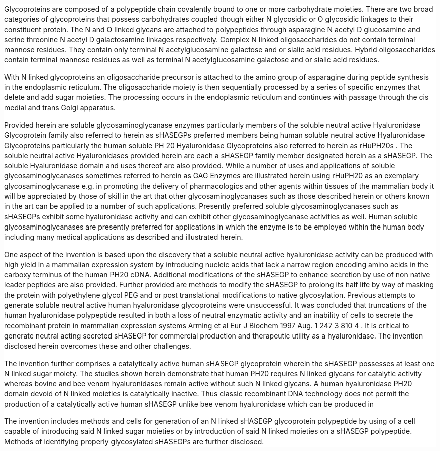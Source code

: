 Glycoproteins are composed of a polypeptide chain covalently bound to one or more carbohydrate moieties. There are two broad categories of glycoproteins that possess carbohydrates coupled though either N glycosidic or O glycosidic linkages to their constituent protein. The N and O linked glycans are attached to polypeptides through asparagine N acetyl D glucosamine and serine threonine N acetyl D galactosamine linkages respectively. Complex N linked oligosaccharides do not contain terminal mannose residues. They contain only terminal N acetylglucosamine galactose and or sialic acid residues. Hybrid oligosaccharides contain terminal mannose residues as well as terminal N acetylglucosamine galactose and or sialic acid residues.

With N linked glycoproteins an oligosaccharide precursor is attached to the amino group of asparagine during peptide synthesis in the endoplasmic reticulum. The oligosaccharide moiety is then sequentially processed by a series of specific enzymes that delete and add sugar moieties. The processing occurs in the endoplasmic reticulum and continues with passage through the cis medial and trans Golgi apparatus.

Provided herein are soluble glycosaminoglycanase enzymes particularly members of the soluble neutral active Hyaluronidase Glycoprotein family also referred to herein as sHASEGPs preferred members being human soluble neutral active Hyaluronidase Glycoproteins particularly the human soluble PH 20 Hyaluronidase Glycoproteins also referred to herein as rHuPH20s . The soluble neutral active Hyaluronidases provided herein are each a sHASEGP family member designated herein as a sHASEGP. The soluble Hyaluronidase domain and uses thereof are also provided. While a number of uses and applications of soluble glycosaminoglycanases sometimes referred to herein as GAG Enzymes are illustrated herein using rHuPH20 as an exemplary glycosaminoglycanase e.g. in promoting the delivery of pharmacologics and other agents within tissues of the mammalian body it will be appreciated by those of skill in the art that other glycosaminoglycanases such as those described herein or others known in the art can be applied to a number of such applications. Presently preferred soluble glycosaminoglycanases such as sHASEGPs exhibit some hyaluronidase activity and can exhibit other glycosaminoglycanase activities as well. Human soluble glycosaminoglycanases are presently preferred for applications in which the enzyme is to be employed within the human body including many medical applications as described and illustrated herein.

One aspect of the invention is based upon the discovery that a soluble neutral active hyaluronidase activity can be produced with high yield in a mammalian expression system by introducing nucleic acids that lack a narrow region encoding amino acids in the carboxy terminus of the human PH20 cDNA. Additional modifications of the sHASEGP to enhance secretion by use of non native leader peptides are also provided. Further provided are methods to modify the sHASEGP to prolong its half life by way of masking the protein with polyethylene glycol PEG and or post translational modifications to native glycosylation. Previous attempts to generate soluble neutral active human hyaluronidase glycoproteins were unsuccessful. It was concluded that truncations of the human hyaluronidase polypeptide resulted in both a loss of neutral enzymatic activity and an inability of cells to secrete the recombinant protein in mammalian expression systems Arming et al Eur J Biochem 1997 Aug. 1 247 3 810 4 . It is critical to generate neutral acting secreted sHASEGP for commercial production and therapeutic utility as a hyaluronidase. The invention disclosed herein overcomes these and other challenges.

The invention further comprises a catalytically active human sHASEGP glycoprotein wherein the sHASEGP possesses at least one N linked sugar moiety. The studies shown herein demonstrate that human PH20 requires N linked glycans for catalytic activity whereas bovine and bee venom hyaluronidases remain active without such N linked glycans. A human hyaluronidase PH20 domain devoid of N linked moieties is catalytically inactive. Thus classic recombinant DNA technology does not permit the production of a catalytically active human sHASEGP unlike bee venom hyaluronidase which can be produced in

The invention includes methods and cells for generation of an N linked sHASEGP glycoprotein polypeptide by using of a cell capable of introducing said N linked sugar moieties or by introduction of said N linked moieties on a sHASEGP polypeptide. Methods of identifying properly glycosylated sHASEGPs are further disclosed.
